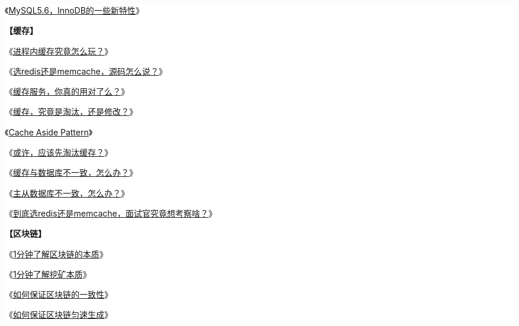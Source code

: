 《[MySQL5.6，InnoDB的一些新特性](http://mp.weixin.qq.com/s?__biz=MjM5ODYxMDA5OQ==&mid=2651961448&idx=1&sn=b1be68798cfcb4511d62853d51b1ad12&chksm=bd2d0db48a5a84a27d098e3387d60c277f635d4d5ea6c3e0ad70b94a2151a6cc62ae65ddc365&scene=21#wechat_redirect)》

**【缓存】**

《[进程内缓存究竟怎么玩？](http://mp.weixin.qq.com/s?__biz=MjM5ODYxMDA5OQ==&mid=2651961296&idx=1&sn=883a46db0e4b4fe8bd2de5a370e3304e&chksm=bd2d020c8a5a8b1a2938b07da1a42648d562c559d573b5700e48ea5318dac3ee246b2e6ce908&scene=21#wechat_redirect)》

《[选redis还是memcache，源码怎么说？](http://mp.weixin.qq.com/s?__biz=MjM5ODYxMDA5OQ==&mid=2651961272&idx=1&sn=79ad515b013b0ffc33324db86ba0f834&chksm=bd2d02648a5a8b728db094312f55574ec521b30e3de8aacf1d2d948a3ac24dbf30e835089fa7&scene=21#wechat_redirect)》

《[缓存服务，你真的用对了么？](http://mp.weixin.qq.com/s?__biz=MjM5ODYxMDA5OQ==&mid=2651961307&idx=1&sn=2ea36d014299c7870a0b40575578469e&chksm=bd2d02078a5a8b111d0caa649ae93f050ee6d4168c43322c2cf8cd8387becdd9b78a7202daa0&scene=21#wechat_redirect)》

《[缓存，究竟是淘汰，还是修改？](http://mp.weixin.qq.com/s?__biz=MjM5ODYxMDA5OQ==&mid=2651961313&idx=1&sn=60d74fdbc1fb1dae696e0f4997c09f21&chksm=bd2d023d8a5a8b2bba2f8a3807492771a442495d27323d8dbfae670508fd0c46780308a9280d&scene=21#wechat_redirect)》

《[Cache Aside Pattern](http://mp.weixin.qq.com/s?__biz=MjM5ODYxMDA5OQ==&mid=2651961349&idx=1&sn=59119a223f62d3740712ca0f62064f04&chksm=bd2d0dd98a5a84cf94d75e8e84ad7fe35fd040dfe02fe49db8dd64127c548aa194d2d169e149&scene=21#wechat_redirect)》

《[或许，应该先淘汰缓存？](http://mp.weixin.qq.com/s?__biz=MjM5ODYxMDA5OQ==&mid=2651961341&idx=1&sn=e27916b8e96bd771c72c055f1f53e5be&chksm=bd2d02218a5a8b37ecffd78d20b65501645ac07c7ba2eb65b7e501a3eb9de023febe63bfdb36&scene=21#wechat_redirect)》

《[缓存与数据库不一致，怎么办？](http://mp.weixin.qq.com/s?__biz=MjM5ODYxMDA5OQ==&mid=2651961356&idx=1&sn=8fa6a57d128a3255a049bee868a7a917&chksm=bd2d0dd08a5a84c62c1ac1d90b9f4c11915c9e6780759d167da5343c43445759bce0f16de395&scene=21#wechat_redirect)》

《[主从数据库不一致，怎么办？](http://mp.weixin.qq.com/s?__biz=MjM5ODYxMDA5OQ==&mid=2651961330&idx=1&sn=4bdbada3b26d4fc2fc505f7a0f2ad7c4&chksm=bd2d022e8a5a8b38e59f0dfffba7ca407fe8711644b3794832572dd822c665205bb820cdddf7&scene=21#wechat_redirect)》

《[到底选redis还是memcache，面试官究竟想考察啥？](http://mp.weixin.qq.com/s?__biz=MjM5ODYxMDA5OQ==&mid=2651961269&idx=1&sn=ea447397423a2ad9d9f44ad51f0bed5e&chksm=bd2d02698a5a8b7f966f77c0283124e7d7dee42cc604b418b57ba4ff15e583fe2873a356dc31&scene=21#wechat_redirect)》

**【区块链】**

《[1分钟了解区块链的本质](http://mp.weixin.qq.com/s?__biz=MjM5ODYxMDA5OQ==&mid=2651960954&idx=1&sn=242485a015e56996cb98a05fb1bc1ca6&chksm=bd2d03a68a5a8ab05733617fecef0f070b80c96bb20f2410e1772cafdec9f4c544aba52be233&scene=21#wechat_redirect)》

《[1分钟了解挖矿本质](http://mp.weixin.qq.com/s?__biz=MjM5ODYxMDA5OQ==&mid=2651960964&idx=1&sn=7bf1b542ef493d46a5ab7b5cbe8941f3&chksm=bd2d03588a5a8a4e30d5cc06b8b65ba59266eed210c1d6747d86e3fd8384bdb86ee15d5e5d5c&scene=21#wechat_redirect)》

《[如何保证区块链的一致性](http://mp.weixin.qq.com/s?__biz=MjM5ODYxMDA5OQ==&mid=2651960994&idx=1&sn=8cb3d275ffa64e37ff402e1f79f981ea&chksm=bd2d037e8a5a8a6827cd2b9ac96f4aa065fa89ea07e01275e0e8b1bf46d8d19e86c6e4a01811&scene=21#wechat_redirect)》

《[如何保证区块链匀速生成](http://mp.weixin.qq.com/s?__biz=MjM5ODYxMDA5OQ==&mid=2651960971&idx=1&sn=939f27a9467bb1596b480e4a5b15a0bd&chksm=bd2d03578a5a8a410de1b25afab94b8ecfca17b6c4ff95ef30abda7be0bd0345de1264d3265f&scene=21#wechat_redirect)》
